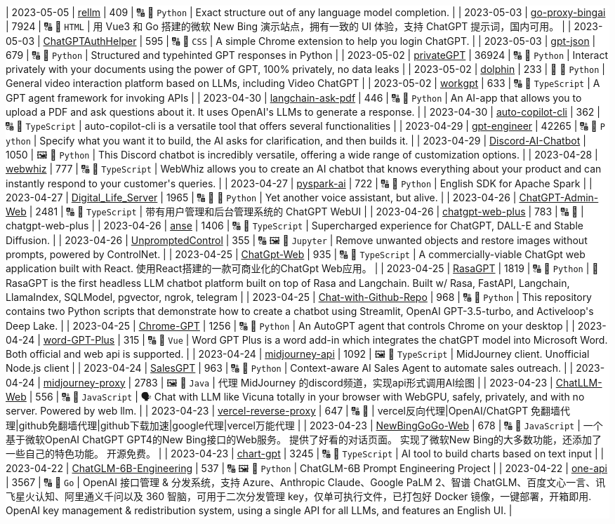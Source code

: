 | 2023-05-05 | [rellm](https://github.com/r2d4/rellm) | 409 | 🔠 🔨 `Python`  | Exact structure out of any language model completion. |
| 2023-05-03 | [go-proxy-bingai](https://github.com/adams549659584/go-proxy-bingai) | 7924 | 🔠 🔨 `HTML`  | 用 Vue3 和 Go 搭建的微软 New Bing 演示站点，拥有一致的 UI 体验，支持 ChatGPT 提示词，国内可用。 |
| 2023-05-03 | [ChatGPTAuthHelper](https://github.com/pengzhile/ChatGPTAuthHelper) | 595 | 🔠 🔨 `CSS`  | A simple Chrome extension to help you login ChatGPT. |
| 2023-05-03 | [gpt-json](https://github.com/piercefreeman/gpt-json) | 679 | 🔠 🔨 `Python`  | Structured and typehinted GPT responses in Python |
| 2023-05-02 | [privateGPT](https://github.com/imartinez/privateGPT) | 36924 | 🔠 🔨 `Python`  | Interact privately with your documents using the power of GPT, 100% privately, no data leaks |
| 2023-05-02 | [dolphin](https://github.com/kaleido-lab/dolphin) | 233 | 🎥 🔨 `Python`  | General video interaction platform based on LLMs, including Video ChatGPT |
| 2023-05-02 | [workgpt](https://github.com/team-openpm/workgpt) | 633 | 🔠 🔨 `TypeScript`  | A GPT agent framework for invoking APIs |
| 2023-04-30 | [langchain-ask-pdf](https://github.com/alejandro-ao/langchain-ask-pdf) | 446 | 🔠 🔨 `Python`  | An AI-app that allows you to upload a PDF and ask questions about it. It uses OpenAI's LLMs to generate a response. |
| 2023-04-30 | [auto-copilot-cli](https://github.com/rsaryev/auto-copilot-cli) | 362 | 🔠 🔨 `TypeScript`  | auto-copilot-cli is a versatile tool that offers several functionalities |
| 2023-04-29 | [gpt-engineer](https://github.com/AntonOsika/gpt-engineer) | 42265 | 🔠 🔨 `Python`  | Specify what you want it to build, the AI asks for clarification, and then builds it. |
| 2023-04-29 | [Discord-AI-Chatbot](https://github.com/mishalhossin/Discord-AI-Chatbot) | 1050 | 🖼️ 🔨 `Python`  | This Discord chatbot is incredibly versatile, offering a wide range of customization options.  |
| 2023-04-28 | [webwhiz](https://github.com/webwhiz-ai/webwhiz) | 777 | 🔠 🔨 `TypeScript`  | WebWhiz allows you to create an AI chatbot that knows everything about your product and can instantly respond to your customer's queries. |
| 2023-04-27 | [pyspark-ai](https://github.com/databrickslabs/pyspark-ai) | 722 | 🔠 🔨 `Python`  | English SDK for Apache Spark |
| 2023-04-27 | [Digital_Life_Server](https://github.com/zixiiu/Digital_Life_Server) | 1965 | 🔠 🎵 🔨 `Python`  | Yet another voice assistant, but alive. |
| 2023-04-26 | [ChatGPT-Admin-Web](https://github.com/AprilNEA/ChatGPT-Admin-Web) | 2481 | 🔠 🔨 `TypeScript`  | 带有用户管理和后台管理系统的 ChatGPT WebUI |
| 2023-04-26 | [chatgpt-web-plus](https://github.com/Chanzhaoyu/chatgpt-web-plus) | 783 | 🔠 🔨  | chatgpt-web-plus |
| 2023-04-26 | [anse](https://github.com/anse-app/anse) | 1406 | 🔠 🔨 `TypeScript`  | Supercharged experience for ChatGPT, DALL-E and Stable Diffusion. |
| 2023-04-26 | [UnpromptedControl](https://github.com/vijishmadhavan/UnpromptedControl) | 355 | 🔠 🖼️ 🔨 `Jupyter`  | Remove unwanted objects and restore images without prompts, powered by ControlNet. |
| 2023-04-25 | [ChatGpt-Web](https://github.com/79E/ChatGpt-Web) | 935 | 🔠 🔨 `TypeScript`  | A commercially-viable ChatGpt web application built with React. 使用React搭建的一款可商业化的ChatGpt Web应用。 |
| 2023-04-25 | [RasaGPT](https://github.com/paulpierre/RasaGPT) | 1819 | 🔠 🔨 `Python`  | 💬 RasaGPT is the first headless LLM chatbot platform built on top of Rasa and Langchain. Built w/ Rasa, FastAPI, Langchain, LlamaIndex, SQLModel, pgvector, ngrok, telegram |
| 2023-04-25 | [Chat-with-Github-Repo](https://github.com/peterw/Chat-with-Github-Repo) | 968 | 🔠 🔨 `Python`  | This repository contains two Python scripts that demonstrate how to create a chatbot using Streamlit, OpenAI GPT-3.5-turbo, and Activeloop's Deep Lake. |
| 2023-04-25 | [Chrome-GPT](https://github.com/richardyc/Chrome-GPT) | 1256 | 🔠 🔨 `Python`  | An AutoGPT agent that controls Chrome on your desktop |
| 2023-04-24 | [word-GPT-Plus](https://github.com/Kuingsmile/word-GPT-Plus) | 315 | 🔠 🔨 `Vue`  | Word GPT Plus is a word add-in which integrates the chatGPT model into Microsoft Word. Both official and web api is supported. |
| 2023-04-24 | [midjourney-api](https://github.com/erictik/midjourney-api) | 1092 | 🖼️ 🔨 `TypeScript`  | MidJourney client. Unofficial Node.js client |
| 2023-04-24 | [SalesGPT](https://github.com/filip-michalsky/SalesGPT) | 963 | 🔠 🔨 `Python`  | Context-aware AI Sales Agent to automate sales outreach. |
| 2023-04-24 | [midjourney-proxy](https://github.com/novicezk/midjourney-proxy) | 2783 | 🖼️ 🔨 `Java`  | 代理 MidJourney 的discord频道，实现api形式调用AI绘图 |
| 2023-04-23 | [ChatLLM-Web](https://github.com/Ryan-yang125/ChatLLM-Web) | 556 | 🔠 🔨 `JavaScript`  | 🗣️ Chat with LLM like Vicuna totally in your browser with WebGPU, safely, privately, and with no server. Powered by web llm. |
| 2023-04-23 | [vercel-reverse-proxy](https://github.com/gaboolic/vercel-reverse-proxy) | 647 | 🔠 🔨  | vercel反向代理\|OpenAI/ChatGPT 免翻墙代理\|github免翻墙代理\|github下载加速\|google代理\|vercel万能代理 |
| 2023-04-23 | [NewBingGoGo-Web](https://github.com/jianjianai/NewBingGoGo-Web) | 678 | 🔠 🔨 `JavaScript`  | 一个基于微软OpenAI ChatGPT GPT4的New Bing接口的Web服务。 提供了好看的对话页面。 实现了微软New Bing的大多数功能，还添加了一些自己的特色功能。 开源免费。 |
| 2023-04-23 | [chart-gpt](https://github.com/whoiskatrin/chart-gpt) | 3245 | 🔠 🔨 `TypeScript`  | AI tool to build charts based on text input |
| 2023-04-22 | [ChatGLM-6B-Engineering](https://github.com/LemonQu-GIT/ChatGLM-6B-Engineering) | 537 | 🔠 🖼️ 🔨 `Python`  | ChatGLM-6B Prompt Engineering Project |
| 2023-04-22 | [one-api](https://github.com/songquanpeng/one-api) | 3567 | 🔠 🔨 `Go`  | OpenAI 接口管理 & 分发系统，支持 Azure、Anthropic Claude、Google PaLM 2、智谱 ChatGLM、百度文心一言、讯飞星火认知、阿里通义千问以及 360 智脑，可用于二次分发管理 key，仅单可执行文件，已打包好 Docker 镜像，一键部署，开箱即用. OpenAI key management & redistribution system, using a single API for all LLMs, and features an English UI. |